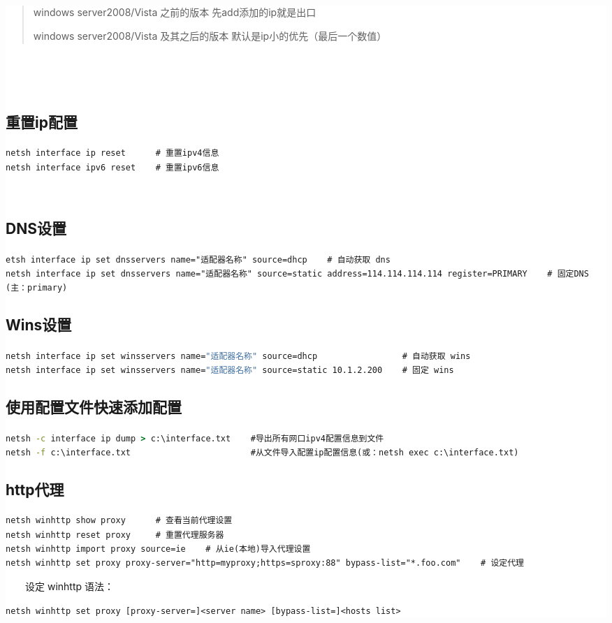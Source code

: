 > windows server2008/Vista 之前的版本         先add添加的ip就是出口
>
> windows server2008/Vista 及其之后的版本   默认是ip小的优先（最后一个数值）

　　‍

　　‍

## 重置ip配置

```bat
netsh interface ip reset      # 重置ipv4信息
netsh interface ipv6 reset    # 重置ipv6信息
```

　　‍

## DNS设置

```
etsh interface ip set dnsservers name="适配器名称" source=dhcp    # 自动获取 dns
netsh interface ip set dnsservers name="适配器名称" source=static address=114.114.114.114 register=PRIMARY    # 固定DNS(主：primary)
```

## Wins设置

```bat
netsh interface ip set winsservers name="适配器名称" source=dhcp                 # 自动获取 wins
netsh interface ip set winsservers name="适配器名称" source=static 10.1.2.200    # 固定 wins
```

## 使用配置文件快速添加配置

```bat
netsh -c interface ip dump > c:\interface.txt    #导出所有网口ipv4配置信息到文件
netsh -f c:\interface.txt                        #从文件导入配置ip配置信息(或：netsh exec c:\interface.txt)
```

## http代理

```
netsh winhttp show proxy      # 查看当前代理设置
netsh winhttp reset proxy     # 重置代理服务器
netsh winhttp import proxy source=ie    # 从ie(本地)导入代理设置
netsh winhttp set proxy proxy-server="http=myproxy;https=sproxy:88" bypass-list="*.foo.com"    # 设定代理
```

　　设定 winhttp 语法：

```
netsh winhttp set proxy [proxy-server=]<server name> [bypass-list=]<hosts list>
```
